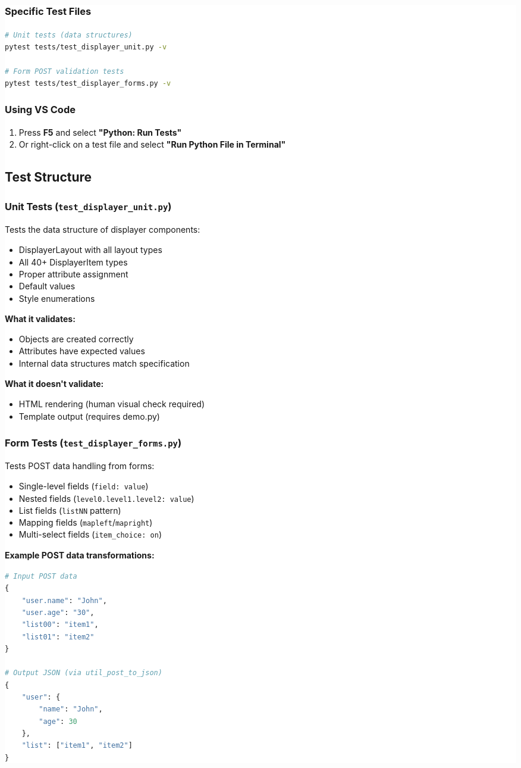 ### Specific Test Files

```bash
# Unit tests (data structures)
pytest tests/test_displayer_unit.py -v

# Form POST validation tests
pytest tests/test_displayer_forms.py -v
```

### Using VS Code

1. Press **F5** and select **"Python: Run Tests"**
2. Or right-click on a test file and select **"Run Python File in Terminal"**

## Test Structure

### Unit Tests (`test_displayer_unit.py`)

Tests the data structure of displayer components:
- DisplayerLayout with all layout types
- All 40+ DisplayerItem types
- Proper attribute assignment
- Default values
- Style enumerations

**What it validates:**
- Objects are created correctly
- Attributes have expected values
- Internal data structures match specification

**What it doesn't validate:**
- HTML rendering (human visual check required)
- Template output (requires demo.py)

### Form Tests (`test_displayer_forms.py`)

Tests POST data handling from forms:
- Single-level fields (`field: value`)
- Nested fields (`level0.level1.level2: value`)
- List fields (`listNN` pattern)
- Mapping fields (`mapleft`/`mapright`)
- Multi-select fields (`item_choice: on`)

**Example POST data transformations:**

```python
# Input POST data
{
    "user.name": "John",
    "user.age": "30",
    "list00": "item1",
    "list01": "item2"
}

# Output JSON (via util_post_to_json)
{
    "user": {
        "name": "John",
        "age": 30
    },
    "list": ["item1", "item2"]
}
```
